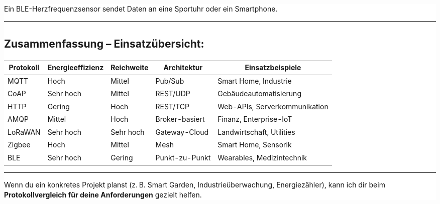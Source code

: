 Ein BLE-Herzfrequenzsensor sendet Daten an eine Sportuhr oder ein Smartphone.

---

## Zusammenfassung – Einsatzübersicht:

| Protokoll | Energieeffizienz | Reichweite | Architektur    | Einsatzbeispiele              |
| --------- | ---------------- | ---------- | -------------- | ----------------------------- |
| MQTT      | Hoch             | Mittel     | Pub/Sub        | Smart Home, Industrie         |
| CoAP      | Sehr hoch        | Mittel     | REST/UDP       | Gebäudeautomatisierung        |
| HTTP      | Gering           | Hoch       | REST/TCP       | Web-APIs, Serverkommunikation |
| AMQP      | Mittel           | Hoch       | Broker-basiert | Finanz, Enterprise-IoT        |
| LoRaWAN   | Sehr hoch        | Sehr hoch  | Gateway-Cloud  | Landwirtschaft, Utilities     |
| Zigbee    | Hoch             | Mittel     | Mesh           | Smart Home, Sensorik          |
| BLE       | Sehr hoch        | Gering     | Punkt-zu-Punkt | Wearables, Medizintechnik     |

---

Wenn du ein konkretes Projekt planst (z. B. Smart Garden, Industrieüberwachung, Energiezähler), kann ich dir beim **Protokollvergleich für deine Anforderungen** gezielt helfen.

